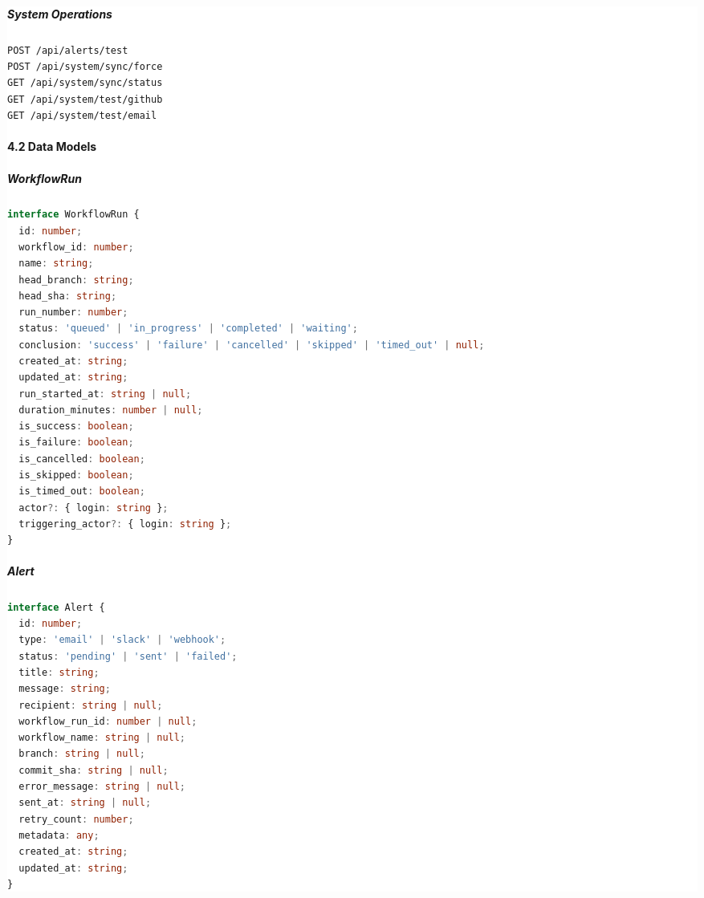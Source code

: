 ##### System Operations
```
POST /api/alerts/test
POST /api/system/sync/force
GET /api/system/sync/status
GET /api/system/test/github
GET /api/system/test/email
```

#### 4.2 Data Models

##### WorkflowRun
```typescript
interface WorkflowRun {
  id: number;
  workflow_id: number;
  name: string;
  head_branch: string;
  head_sha: string;
  run_number: number;
  status: 'queued' | 'in_progress' | 'completed' | 'waiting';
  conclusion: 'success' | 'failure' | 'cancelled' | 'skipped' | 'timed_out' | null;
  created_at: string;
  updated_at: string;
  run_started_at: string | null;
  duration_minutes: number | null;
  is_success: boolean;
  is_failure: boolean;
  is_cancelled: boolean;
  is_skipped: boolean;
  is_timed_out: boolean;
  actor?: { login: string };
  triggering_actor?: { login: string };
}
```

##### Alert
```typescript
interface Alert {
  id: number;
  type: 'email' | 'slack' | 'webhook';
  status: 'pending' | 'sent' | 'failed';
  title: string;
  message: string;
  recipient: string | null;
  workflow_run_id: number | null;
  workflow_name: string | null;
  branch: string | null;
  commit_sha: string | null;
  error_message: string | null;
  sent_at: string | null;
  retry_count: number;
  metadata: any;
  created_at: string;
  updated_at: string;
}
```
